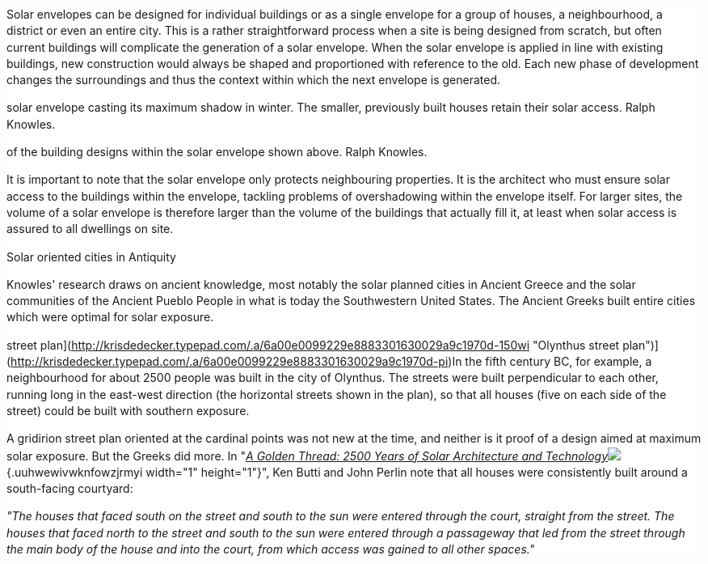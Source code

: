 Solar envelopes can be designed for individual buildings or as a single
envelope for a group of houses, a neighbourhood, a district or even an
entire city. This is a rather straightforward process when a site is
being designed from scratch, but often current buildings will complicate
the generation of a solar envelope. When the solar envelope is applied
in line with existing buildings, new construction would always be shaped
and proportioned with reference to the old. Each new phase of
development changes the surroundings and thus the context within which
the next envelope is generated.


solar envelope casting its maximum shadow in winter. The smaller,
previously built houses retain their solar access. Ralph Knowles.


of the building designs within the solar envelope shown above. Ralph
Knowles.

It is important to note that the solar envelope only protects
neighbouring properties. It is the architect who must ensure solar
access to the buildings within the envelope, tackling problems of
overshadowing within the envelope itself. For larger sites, the volume
of a solar envelope is therefore larger than the volume of the buildings
that actually fill it, at least when solar access is assured to all
dwellings on site.

Solar oriented cities in Antiquity

Knowles' research draws on ancient knowledge, most notably the solar
planned cities in Ancient Greece and the solar communities of the
Ancient Pueblo People in what is today the Southwestern United States.
The Ancient Greeks built entire cities which were optimal for solar
exposure.


street
plan](http://krisdedecker.typepad.com/.a/6a00e0099229e8883301630029a9c1970d-150wi "Olynthus street plan")](http://krisdedecker.typepad.com/.a/6a00e0099229e8883301630029a9c1970d-pi)In
the fifth century BC, for example, a neighbourhood for about 2500 people
was built in the city of Olynthus. The streets were built perpendicular
to each other, running long in the east-west direction (the horizontal
streets shown in the plan), so that all houses (five on each side of the
street) could be built with southern exposure.

A gridirion street plan oriented at the cardinal points was not new at
the time, and neither is it proof of a design aimed at maximum solar
exposure. But the Greeks did more. In "*[A Golden Thread: 2500 Years of
Solar Architecture and
Technology](http://www.amazon.com/gp/product/0442240058/ref=as_li_tf_tl?ie=UTF8&tag=lowtemagaz-20&linkCode=as2&camp=1789&creative=9325&creativeASIN=0442240058)*![](http://www.assoc-amazon.com/e/ir?t=lowtemagaz-20&l=as2&o=1&a=0442240058){.uuhwewivwknfowzjrmyi
width="1" height="1"}", Ken Butti and John Perlin note that all houses
were consistently built around a south-facing courtyard:

*"The houses that faced south on the street and south to the sun were
entered through the court, straight from the street. The houses that
faced north to the street and south to the sun were entered through a
passageway that led from the street through the main body of the house
and into the court, from which access was gained to all other spaces."*
